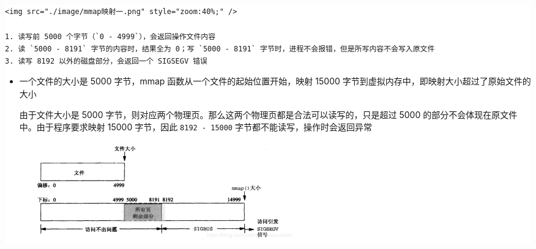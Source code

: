    <img src="./image/mmap映射一.png" style="zoom:40%;" />

    1. 读写前 5000 个字节（`0 - 4999`），会返回操作文件内容
    2. 读 `5000 - 8191` 字节的内容时，结果全为 0；写 `5000 - 8191` 字节时，进程不会报错，但是所写内容不会写入原文件
    3. 读写 8192 以外的磁盘部分，会返回一个 SIGSEGV 错误

- 一个文件的大小是 5000 字节，mmap 函数从一个文件的起始位置开始，映射 15000 字节到虚拟内存中，即映射大小超过了原始文件的大小

    由于文件大小是 5000 字节，则对应两个物理页。那么这两个物理页都是合法可以读写的，只是超过 5000 的部分不会体现在原文件中。由于程序要求映射 15000 字节，因此 `8192 - 15000` 字节都不能读写，操作时会返回异常

    <img src="./image/mmap文件映射二.png" style="zoom:53%;" />
